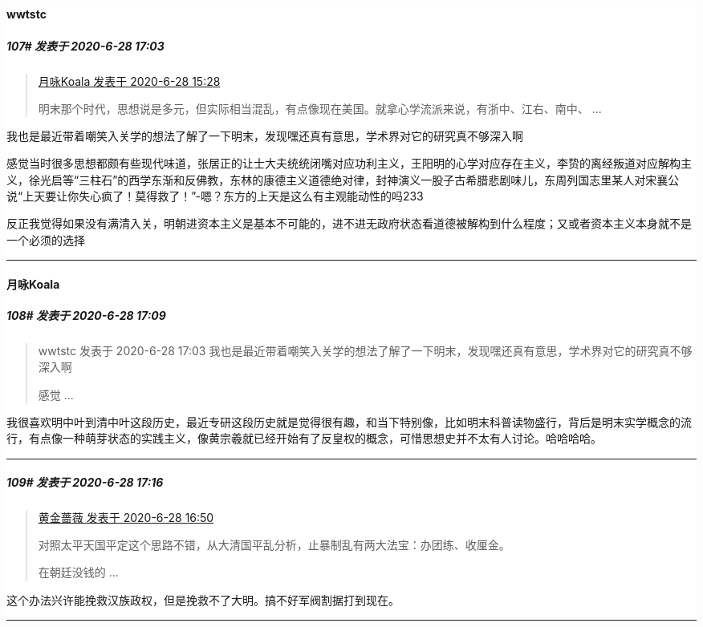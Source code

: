 ####  wwtstc  
##### 107#       发表于 2020-6-28 17:03



<blockquote><a href="httphttps://bbs.saraba1st.com/2b/forum.php?mod=redirect&amp;goto=findpost&amp;pid=47985078&amp;ptid=1944393" target="_blank">月咏Koala 发表于 2020-6-28 15:28</a>

明末那个时代，思想说是多元，但实际相当混乱，有点像现在美国。就拿心学流派来说，有浙中、江右、南中、 ...</blockquote>
我也是最近带着嘲笑入关学的想法了解了一下明末，发现嘿还真有意思，学术界对它的研究真不够深入啊

感觉当时很多思想都颇有些现代味道，张居正的让士大夫统统闭嘴对应功利主义，王阳明的心学对应存在主义，李贽的离经叛道对应解构主义，徐光启等“三柱石”的西学东渐和反佛教，东林的康德主义道德绝对律，封神演义一股子古希腊悲剧味儿，东周列国志里某人对宋襄公说“上天要让你失心疯了！莫得救了！”-嗯？东方的上天是这么有主观能动性的吗233

反正我觉得如果没有满清入关，明朝进资本主义是基本不可能的，进不进无政府状态看道德被解构到什么程度；又或者资本主义本身就不是一个必须的选择







-----

####  月咏Koala  
##### 108#       发表于 2020-6-28 17:09



<blockquote>wwtstc 发表于 2020-6-28 17:03
我也是最近带着嘲笑入关学的想法了解了一下明末，发现嘿还真有意思，学术界对它的研究真不够深入啊

感觉 ...</blockquote>
我很喜欢明中叶到清中叶这段历史，最近专研这段历史就是觉得很有趣，和当下特别像，比如明末科普读物盛行，背后是明末实学概念的流行，有点像一种萌芽状态的实践主义，像黄宗羲就已经开始有了反皇权的概念，可惜思想史并不太有人讨论。哈哈哈哈。







-----

####  ######  
##### 109#       发表于 2020-6-28 17:16



<blockquote><a href="httphttps://bbs.saraba1st.com/2b/forum.php?mod=redirect&amp;goto=findpost&amp;pid=47986265&amp;ptid=1944393" target="_blank">黄金蔷薇 发表于 2020-6-28 16:50</a>

对照太平天国平定这个思路不错，从大清国平乱分析，止暴制乱有两大法宝：办团练、收厘金。


在朝廷没钱的 ...</blockquote>
这个办法兴许能挽救汉族政权，但是挽救不了大明。搞不好军阀割据打到现在。







-----
